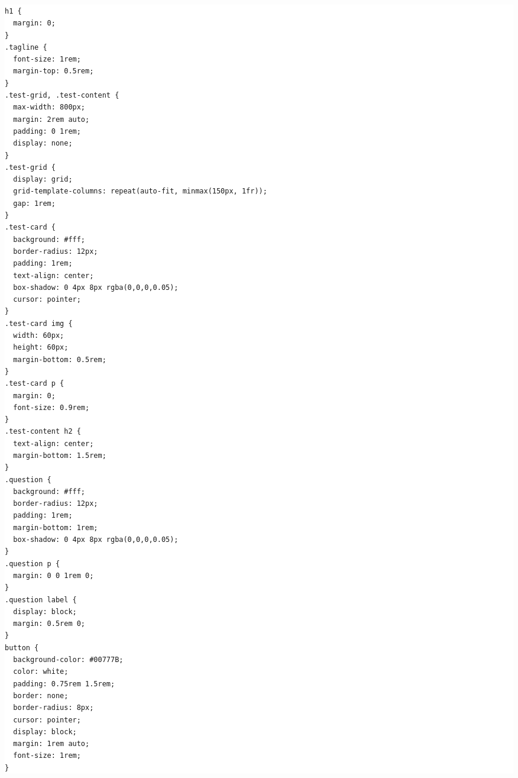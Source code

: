     h1 {
      margin: 0;
    }
    .tagline {
      font-size: 1rem;
      margin-top: 0.5rem;
    }
    .test-grid, .test-content {
      max-width: 800px;
      margin: 2rem auto;
      padding: 0 1rem;
      display: none;
    }
    .test-grid {
      display: grid;
      grid-template-columns: repeat(auto-fit, minmax(150px, 1fr));
      gap: 1rem;
    }
    .test-card {
      background: #fff;
      border-radius: 12px;
      padding: 1rem;
      text-align: center;
      box-shadow: 0 4px 8px rgba(0,0,0,0.05);
      cursor: pointer;
    }
    .test-card img {
      width: 60px;
      height: 60px;
      margin-bottom: 0.5rem;
    }
    .test-card p {
      margin: 0;
      font-size: 0.9rem;
    }
    .test-content h2 {
      text-align: center;
      margin-bottom: 1.5rem;
    }
    .question {
      background: #fff;
      border-radius: 12px;
      padding: 1rem;
      margin-bottom: 1rem;
      box-shadow: 0 4px 8px rgba(0,0,0,0.05);
    }
    .question p {
      margin: 0 0 1rem 0;
    }
    .question label {
      display: block;
      margin: 0.5rem 0;
    }
    button {
      background-color: #00777B;
      color: white;
      padding: 0.75rem 1.5rem;
      border: none;
      border-radius: 8px;
      cursor: pointer;
      display: block;
      margin: 1rem auto;
      font-size: 1rem;
    }
